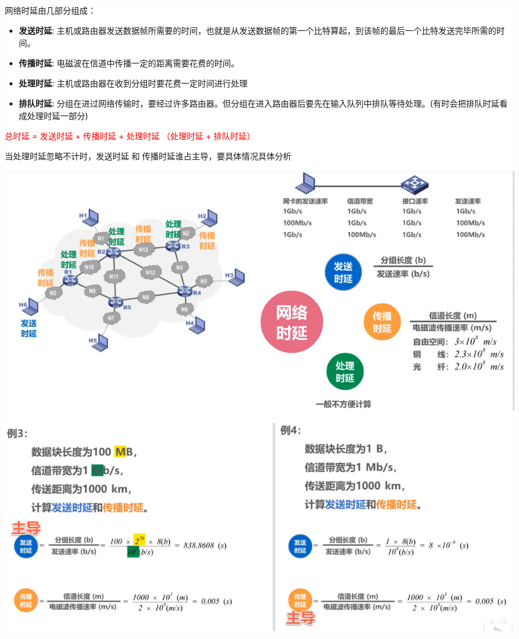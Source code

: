 网络时延由几部分组成：

- **发送时延**: 主机或路由器发送数据帧所需要的时间，也就是从发送数据帧的第一个比特算起，到该帧的最后一个比特发送完毕所需的时间。

- **传播时延**: 电磁波在信道中传播一定的距离需要花费的时间。

- **处理时延**: 主机或路由器在收到分组时要花费一定时间进行处理

- **排队时延**: 分组在进过网络传输时，要经过许多路由器。但分组在进入路由器后要先在输入队列中排队等待处理。(有时会把排队时延看成处理时延一部分)


<font color="red">总时延 = 发送时延 + 传播时延 + 处理时延 （处理时延 + 排队时延）</font>

当处理时延忽略不计时，发送时延 和 传播时延谁占主导，要具体情况具体分析

![alt text](/assets/ComputerNetwork/01_Base/image-16.png)

![alt text](/assets/ComputerNetwork/01_Base/image-17.png)
